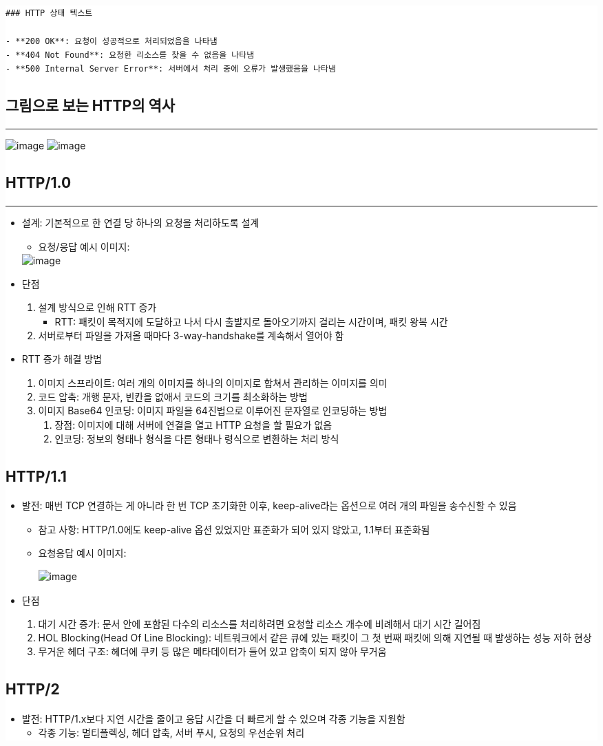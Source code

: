     ### HTTP 상태 텍스트
    
    - **200 OK**: 요청이 성공적으로 처리되었음을 나타냄
    - **404 Not Found**: 요청한 리소스를 찾을 수 없음을 나타냄
    - **500 Internal Server Error**: 서버에서 처리 중에 오류가 발생했음을 나타냄

## 그림으로 보는 HTTP의 역사

---

<img width="600" alt="image" src="https://github.com/BCS-study/basic-computer-science/assets/123712285/bdb7173b-9986-4c64-aa7e-1fe8a7bf9724">

<img width="600" alt="image" src="https://github.com/BCS-study/basic-computer-science/assets/123712285/b3399f57-0bee-49f0-9785-a5a583b44762">

## HTTP/1.0

---

- 설계: 기본적으로 한 연결 당 하나의 요청을 처리하도록 설계
    - 요청/응답 예시 이미지:
    
    <img width="600" alt="image" src="https://github.com/BCS-study/basic-computer-science/assets/123712285/ad37bd98-131b-4da3-bb4a-302414259598">
    
- 단점
    1. 설계 방식으로 인해 RTT 증가
        - RTT: 패킷이 목적지에 도달하고 나서 다시 출발지로 돌아오기까지 걸리는 시간이며, 패킷 왕복 시간
    2. 서버로부터 파일을 가져올 때마다 3-way-handshake를 계속해서 열어야 함
- RTT 증가 해결 방법
    1. 이미지 스프라이트: 여러 개의 이미지를 하나의 이미지로 합쳐서 관리하는 이미지를 의미
    2. 코드 압축: 개행 문자, 빈칸을 없애서 코드의 크기를 최소화하는 방법
    3. 이미지 Base64 인코딩: 이미지 파일을 64진법으로 이루어진 문자열로 인코딩하는 방법
        1. 장점: 이미지에 대해 서버에 연결을 열고 HTTP 요청을 할 필요가 없음
        2. 인코딩: 정보의 형태나 형식을 다른 형태나 령식으로 변환하는 처리 방식

## HTTP/1.1

- 발전: 매번 TCP 연결하는 게 아니라 한 번 TCP 초기화한 이후, keep-alive라는 옵션으로 여러 개의 파일을 송수신할 수 있음
    - 참고 사항: HTTP/1.0에도 keep-alive 옵션 있었지만 표준화가 되어 있지 않았고, 1.1부터 표준화됨
    - 요청응답 예시 이미지:
        
        <img width="600" alt="image" src="https://github.com/BCS-study/basic-computer-science/assets/123712285/c3175021-3ae9-46cf-a7b6-4073c2628e76">
        
- 단점
    1. 대기 시간 증가: 문서 안에 포함된 다수의 리소스를 처리하려면 요청할 리소스 개수에 비례해서 대기 시간 길어짐
    2. HOL Blocking(Head Of Line Blocking): 네트워크에서 같은 큐에 있는 패킷이 그 첫 번째 패킷에 의해 지연될 때 발생하는 성능 저하 현상
    3. 무거운 헤더 구조: 헤더에 쿠키 등 많은 메타데이터가 들어 있고 압축이 되지 않아 무거움

## HTTP/2

- 발전: HTTP/1.x보다 지연 시간을 줄이고 응답 시간을 더 빠르게 할 수 있으며 각종 기능을 지원함
    - 각종 기능: 멀티플렉싱, 헤더 압축, 서버 푸시, 요청의 우선순위 처리
